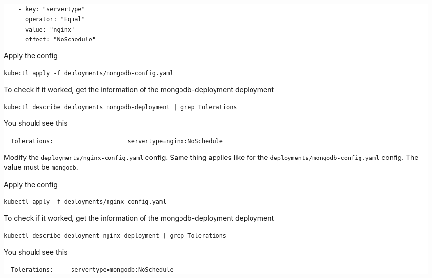 ```
    - key: "servertype"
      operator: "Equal"
      value: "nginx"
      effect: "NoSchedule"
```

Apply the config
```
kubectl apply -f deployments/mongodb-config.yaml
```

To check if it worked, get the information of the mongodb-deployment deployment
```
kubectl describe deployments mongodb-deployment | grep Tolerations
```

You should see this
```
  Tolerations:                     servertype=nginx:NoSchedule
```

Modify the `deployments/nginx-config.yaml` config. Same thing applies like for the `deployments/mongodb-config.yaml` config. The value must be `mongodb`. 

Apply the config
```
kubectl apply -f deployments/nginx-config.yaml
```

To check if it worked, get the information of the mongodb-deployment deployment
```
kubectl describe deployment nginx-deployment | grep Tolerations
```

You should see this
```
  Tolerations:     servertype=mongodb:NoSchedule
```